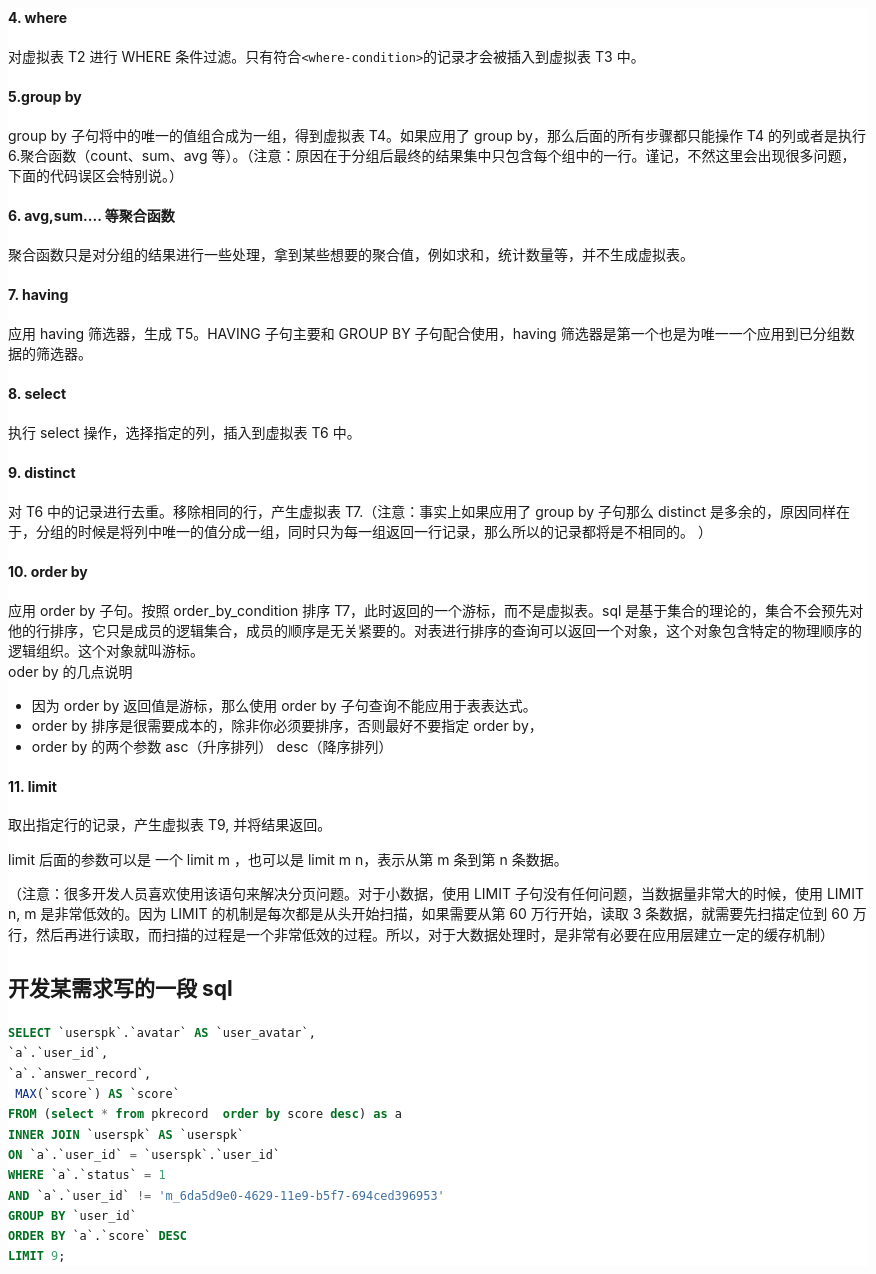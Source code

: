 #### 4. where

对虚拟表 T2 进行 WHERE 条件过滤。只有符合`<where-condition>`的记录才会被插入到虚拟表 T3 中。

#### 5.group by

group by 子句将中的唯一的值组合成为一组，得到虚拟表 T4。如果应用了 group by，那么后面的所有步骤都只能操作 T4 的列或者是执行 6.聚合函数（count、sum、avg 等）。（注意：原因在于分组后最终的结果集中只包含每个组中的一行。谨记，不然这里会出现很多问题，下面的代码误区会特别说。）

#### 6. avg,sum.... 等聚合函数

聚合函数只是对分组的结果进行一些处理，拿到某些想要的聚合值，例如求和，统计数量等，并不生成虚拟表。

#### 7. having

应用 having 筛选器，生成 T5。HAVING 子句主要和 GROUP BY 子句配合使用，having 筛选器是第一个也是为唯一一个应用到已分组数据的筛选器。

#### 8. select

执行 select 操作，选择指定的列，插入到虚拟表 T6 中。

#### 9. distinct

对 T6 中的记录进行去重。移除相同的行，产生虚拟表 T7.（注意：事实上如果应用了 group by 子句那么 distinct 是多余的，原因同样在于，分组的时候是将列中唯一的值分成一组，同时只为每一组返回一行记录，那么所以的记录都将是不相同的。 ）

#### 10. order by

应用 order by 子句。按照 order_by_condition 排序 T7，此时返回的一个游标，而不是虚拟表。sql 是基于集合的理论的，集合不会预先对他的行排序，它只是成员的逻辑集合，成员的顺序是无关紧要的。对表进行排序的查询可以返回一个对象，这个对象包含特定的物理顺序的逻辑组织。这个对象就叫游标。  
oder by 的几点说明

- 因为 order by 返回值是游标，那么使用 order by 子句查询不能应用于表表达式。
- order by 排序是很需要成本的，除非你必须要排序，否则最好不要指定 order by，
- order by 的两个参数 asc（升序排列） desc（降序排列）

#### 11. limit

取出指定行的记录，产生虚拟表 T9, 并将结果返回。

limit 后面的参数可以是 一个 limit m ，也可以是 limit m n，表示从第 m 条到第 n 条数据。

（注意：很多开发人员喜欢使用该语句来解决分页问题。对于小数据，使用 LIMIT 子句没有任何问题，当数据量非常大的时候，使用 LIMIT n, m 是非常低效的。因为 LIMIT 的机制是每次都是从头开始扫描，如果需要从第 60 万行开始，读取 3 条数据，就需要先扫描定位到 60 万行，然后再进行读取，而扫描的过程是一个非常低效的过程。所以，对于大数据处理时，是非常有必要在应用层建立一定的缓存机制）

## 开发某需求写的一段 sql

```sql
SELECT `userspk`.`avatar` AS `user_avatar`,
`a`.`user_id`,
`a`.`answer_record`,
 MAX(`score`) AS `score`
FROM (select * from pkrecord  order by score desc) as a
INNER JOIN `userspk` AS `userspk`
ON `a`.`user_id` = `userspk`.`user_id`
WHERE `a`.`status` = 1
AND `a`.`user_id` != 'm_6da5d9e0-4629-11e9-b5f7-694ced396953'
GROUP BY `user_id`
ORDER BY `a`.`score` DESC
LIMIT 9;
```
